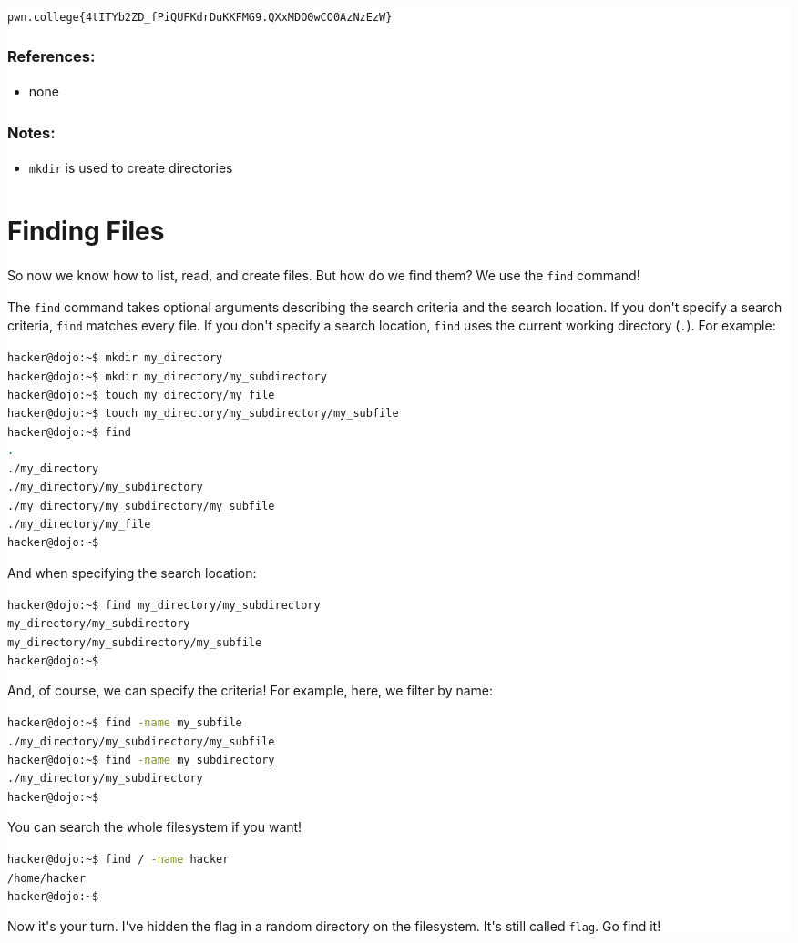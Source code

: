 ```
pwn.college{4tITYb2ZD_fPiQUFKdrDuKKFMG9.QXxMDO0wCO0AzNzEzW}
```

### References:

- none

### Notes:

- `mkdir` is used to create directories



# Finding Files

So now we know how to list, read, and create files. But how do we find them? We use the `find` command!

The `find` command takes optional arguments describing the search criteria and the search location. If you don't specify a search criteria, `find` matches every file. If you don't specify a search location, `find` uses the current working directory (`.`). For example:

```sh
hacker@dojo:~$ mkdir my_directory
hacker@dojo:~$ mkdir my_directory/my_subdirectory
hacker@dojo:~$ touch my_directory/my_file
hacker@dojo:~$ touch my_directory/my_subdirectory/my_subfile
hacker@dojo:~$ find
.
./my_directory
./my_directory/my_subdirectory
./my_directory/my_subdirectory/my_subfile
./my_directory/my_file
hacker@dojo:~$
```
And when specifying the search location:

```sh
hacker@dojo:~$ find my_directory/my_subdirectory
my_directory/my_subdirectory
my_directory/my_subdirectory/my_subfile
hacker@dojo:~$
```
And, of course, we can specify the criteria! For example, here, we filter by name:

```sh
hacker@dojo:~$ find -name my_subfile
./my_directory/my_subdirectory/my_subfile
hacker@dojo:~$ find -name my_subdirectory
./my_directory/my_subdirectory
hacker@dojo:~$
```
You can search the whole filesystem if you want!

```sh
hacker@dojo:~$ find / -name hacker
/home/hacker
hacker@dojo:~$
```
Now it's your turn. I've hidden the flag in a random directory on the filesystem. It's still called `flag`. Go find it!
